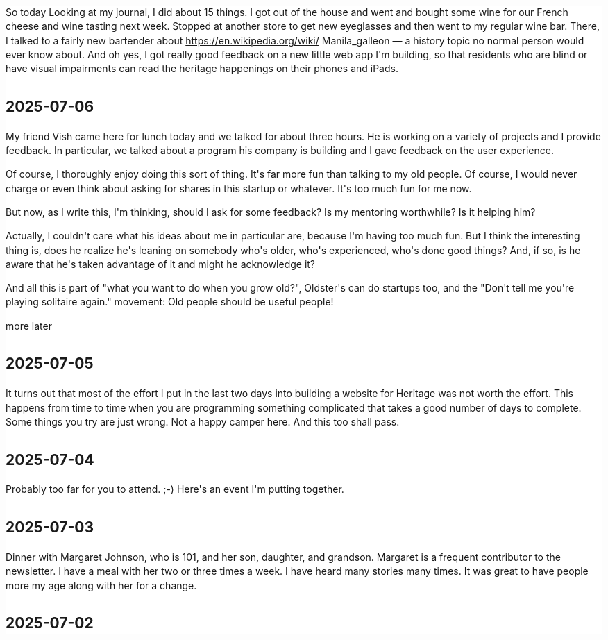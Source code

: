 So today Looking at my journal, I did about 15 things. I got out of the house and went and bought some wine for our French cheese and wine tasting next week. Stopped at another store to get new eyeglasses and then went to my regular wine bar. There, I talked to a fairly new bartender about https://en.wikipedia.org/wiki/
Manila_galleon — a history topic no normal person would ever know about. And oh yes, I got really good feedback on a new little web app I'm building, so that residents who are blind or have visual impairments can read the heritage happenings on their phones and iPads.


## 2025-07-06

My friend Vish came here for lunch today and we talked for about three hours. He is working on a variety of projects and I provide feedback. In particular, we talked about a program his company is building and I gave feedback on the user experience.

Of course, I thoroughly enjoy doing this sort of thing. It's far more fun than talking to my old people. Of course, I would never charge or even think about asking for shares in this startup or whatever. It's too much fun for me now.

But now, as I write this, I'm thinking, should I ask for some feedback? Is my mentoring worthwhile? Is it helping him?

Actually, I couldn't care what his ideas about me in particular are, because I'm having too much fun. But I think the interesting thing is, does he realize he's leaning on somebody who's older, who's experienced, who's done good things? And, if so, is he aware that he's taken advantage of it and might he acknowledge it?

And all this is part of "what you want to do when you grow old?", Oldster's can do startups too, and the "Don't tell me you're playing solitaire again." movement: Old people should be useful people!

more later




## 2025-07-05

It turns out that most of the effort I put in the last two days into building a website for Heritage was not worth the effort. This happens from time to time when you are programming something complicated that takes a good number of days to complete. Some things you try are just wrong. Not a happy camper here. And this too shall pass.


## 2025-07-04

Probably too far for you to attend. ;-) Here's an event I'm putting together.

## 2025-07-03

Dinner with Margaret Johnson, who is 101, and her son, daughter, and grandson. Margaret is a frequent contributor to the newsletter. I have a meal with her two or three times a week. I have heard many stories many times. It was great to have people more my age along with her for a change.


## 2025-07-02
